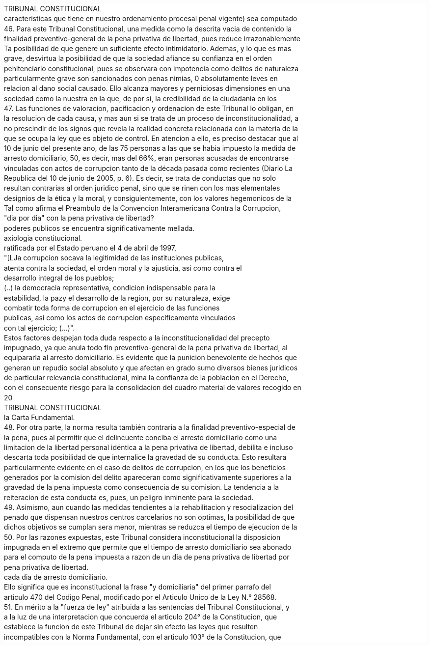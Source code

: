 TRIBUNAL CONSTITUCIONAL  
caracteristicas que tiene en nuestro ordenamiento procesal penal vigente) sea computado  
46. Para este Tribunal Constitucional, una medida como la descrita vacia de contenido la  
finalidad preventivo-general de la pena privativa de libertad, pues reduce irrazonablemente  
Ta posibilidad de que genere un suficiente efecto intimidatorio. Ademas, y lo que es mas  
grave, desvirtua la posibilidad de que la sociedad afiance su confianza en el orden  
pehitenciario constitucional, pues se observara con impotencia como delitos de naturaleza  
particularmente grave son sancionados con penas nimias, 0 absolutamente leves en  
relacion al dano social causado. Ello alcanza mayores y perniciosas dimensiones en una  
sociedad como la nuestra en la que, de por si, la credibilidad de la ciudadania en los  
47. Las funciones de valoracion, pacificacion y ordenacion de este Tribunal lo obligan, en  
la resolucion de cada causa, y mas aun si se trata de un proceso de inconstitucionalidad, a  
no prescindir de los signos que revela la realidad concreta relacionada con la materia de la  
que se ocupa la ley que es objeto de control. En atencion a ello, es preciso destacar que al  
10 de junio del presente ano, de las 75 personas a las que se habia impuesto la medida de  
arresto domiciliario, 50, es decir, mas del 66%, eran personas acusadas de encontrarse  
vinculadas con actos de corrupcion tanto de la década pasada como recientes (Diario La  
Republica del 10 de junio de 2005, p. 6). Es decir, se trata de conductas que no solo  
resultan contrarias al orden juridico penal, sino que se rinen con los mas elementales  
designios de la ética y la moral, y consiguientemente, con los valores hegemonicos de la  
Tal como afirma el Preambulo de la Convencion Interamericana Contra la Corrupcion,  
"dia por dia" con la pena privativa de libertad?  
poderes publicos se encuentra significativamente mellada.  
axiologia constitucional.  
ratificada por el Estado peruano el 4 de abril de 1997,  
"[LJa corrupcion socava la legitimidad de las instituciones publicas,  
atenta contra la sociedad, el orden moral y la ajusticia, asi como contra el  
desarrollo integral de los pueblos;  
(..) la democracia representativa, condicion indispensable para la  
estabilidad, la pazy el desarrollo de la region, por su naturaleza, exige  
combatir toda forma de corrupcion en el ejercicio de las funciones  
publicas, asi como los actos de corrupcion especificamente vinculados  
con tal ejercicio; (...)".  
Estos factores despejan toda duda respecto a la inconstitucionalidad del precepto  
impugnado, ya que anula todo fin preventivo-general de la pena privativa de libertad, al  
equipararla al arresto domiciliario. Es evidente que la punicion benevolente de hechos que  
generan un repudio social absoluto y que afectan en grado sumo diversos bienes juridicos  
de particular relevancia constitucional, mina la confianza de la poblacion en el Derecho,  
con el consecuente riesgo para la consolidacion del cuadro material de valores recogido en  
20  
TRIBUNAL CONSTITUCIONAL  
la Carta Fundamental.  
48. Por otra parte, la norma resulta también contraria a la finalidad preventivo-especial de  
la pena, pues al permitir que el delincuente conciba el arresto domiciliario como una  
limitacion de la libertad personal idéntica a la pena privativa de libertad, debilita e incluso  
descarta toda posibilidad de que internalice la gravedad de su conducta. Esto resultara  
particularmente evidente en el caso de delitos de corrupcion, en los que los beneficios  
generados por la comision del delito apareceran como significativamente superiores a la  
gravedad de la pena impuesta como consecuencia de su comision. La tendencia a la  
reiteracion de esta conducta es, pues, un peligro inminente para la sociedad.  
49. Asimismo, aun cuando las medidas tendientes a la rehabilitacion y resocializacion del  
penado que dispensan nuestros centros carcelarios no son optimas, la posibilidad de que  
dichos objetivos se cumplan sera menor, mientras se reduzca el tiempo de ejecucion de la  
50. Por las razones expuestas, este Tribunal considera inconstitucional la disposicion  
impugnada en el extremo que permite que el tiempo de arresto domiciliario sea abonado  
para el computo de la pena impuesta a razon de un dia de pena privativa de libertad por  
pena privativa de libertad.  
cada dia de arresto domiciliario.  
Ello significa que es inconstitucional la frase "y domiciliaria" del primer parrafo del  
articulo 470 del Codigo Penal, modificado por el Articulo Unico de la Ley N.° 28568.  
51. En mérito a la "fuerza de ley" atribuida a las sentencias del Tribunal Constitucional, y  
a la luz de una interpretacion que concuerda el articulo 204° de la Constitucion, que  
establece la funcion de este Tribunal de dejar sin efecto las leyes que resulten  
incompatibles con la Norma Fundamental, con el articulo 103° de la Constitucion, que  